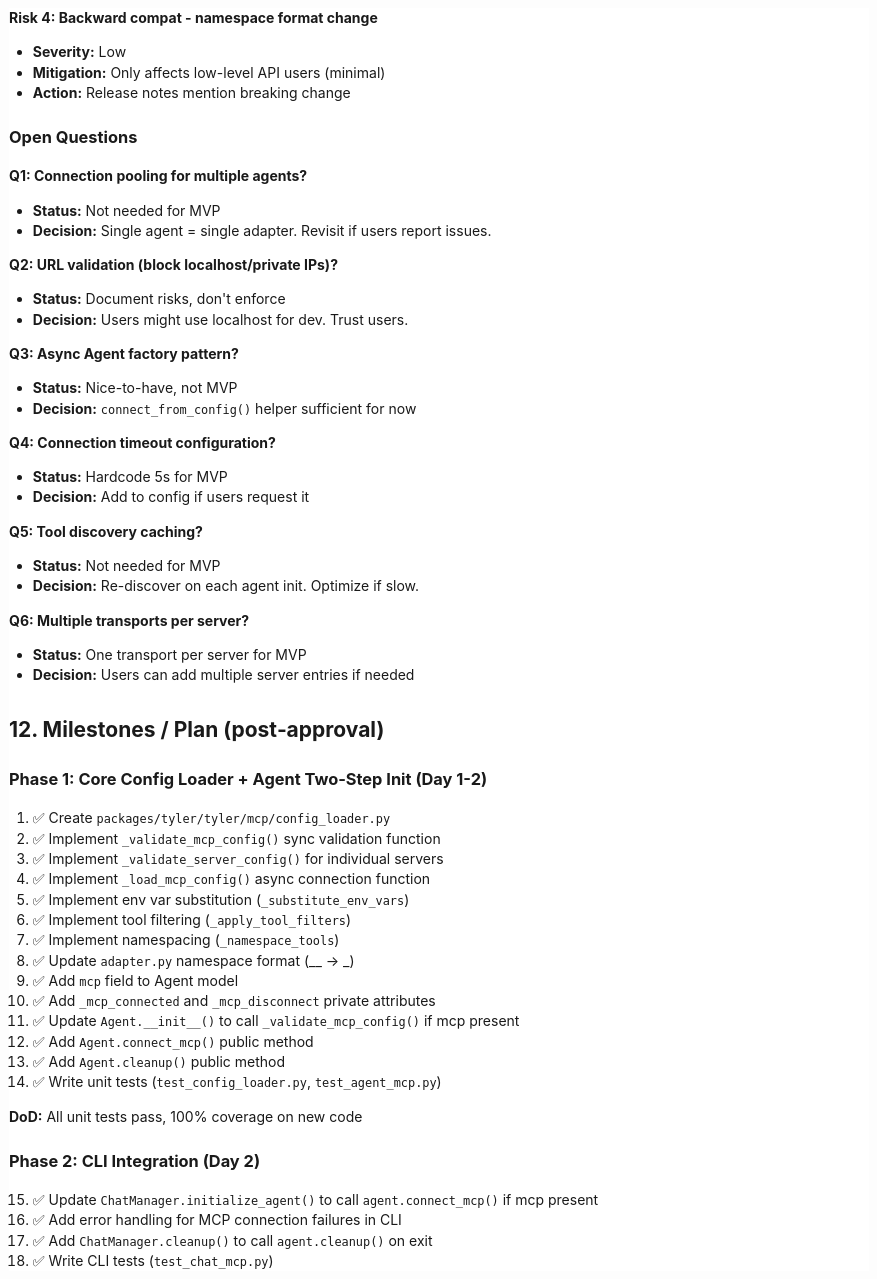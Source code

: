 **Risk 4: Backward compat - namespace format change**
- **Severity:** Low
- **Mitigation:** Only affects low-level API users (minimal)
- **Action:** Release notes mention breaking change

### Open Questions

**Q1: Connection pooling for multiple agents?**
- **Status:** Not needed for MVP
- **Decision:** Single agent = single adapter. Revisit if users report issues.

**Q2: URL validation (block localhost/private IPs)?**
- **Status:** Document risks, don't enforce
- **Decision:** Users might use localhost for dev. Trust users.

**Q3: Async Agent factory pattern?**
- **Status:** Nice-to-have, not MVP
- **Decision:** `connect_from_config()` helper sufficient for now

**Q4: Connection timeout configuration?**
- **Status:** Hardcode 5s for MVP
- **Decision:** Add to config if users request it

**Q5: Tool discovery caching?**
- **Status:** Not needed for MVP
- **Decision:** Re-discover on each agent init. Optimize if slow.

**Q6: Multiple transports per server?**
- **Status:** One transport per server for MVP
- **Decision:** Users can add multiple server entries if needed

## 12. Milestones / Plan (post‑approval)

### Phase 1: Core Config Loader + Agent Two-Step Init (Day 1-2)
1. ✅ Create `packages/tyler/tyler/mcp/config_loader.py`
2. ✅ Implement `_validate_mcp_config()` sync validation function
3. ✅ Implement `_validate_server_config()` for individual servers
4. ✅ Implement `_load_mcp_config()` async connection function
5. ✅ Implement env var substitution (`_substitute_env_vars`)
6. ✅ Implement tool filtering (`_apply_tool_filters`)
7. ✅ Implement namespacing (`_namespace_tools`)
8. ✅ Update `adapter.py` namespace format (__ → _)
9. ✅ Add `mcp` field to Agent model
10. ✅ Add `_mcp_connected` and `_mcp_disconnect` private attributes
11. ✅ Update `Agent.__init__()` to call `_validate_mcp_config()` if mcp present
12. ✅ Add `Agent.connect_mcp()` public method
13. ✅ Add `Agent.cleanup()` public method
14. ✅ Write unit tests (`test_config_loader.py`, `test_agent_mcp.py`)

**DoD:** All unit tests pass, 100% coverage on new code

### Phase 2: CLI Integration (Day 2)
15. ✅ Update `ChatManager.initialize_agent()` to call `agent.connect_mcp()` if mcp present
16. ✅ Add error handling for MCP connection failures in CLI
17. ✅ Add `ChatManager.cleanup()` to call `agent.cleanup()` on exit
18. ✅ Write CLI tests (`test_chat_mcp.py`)
